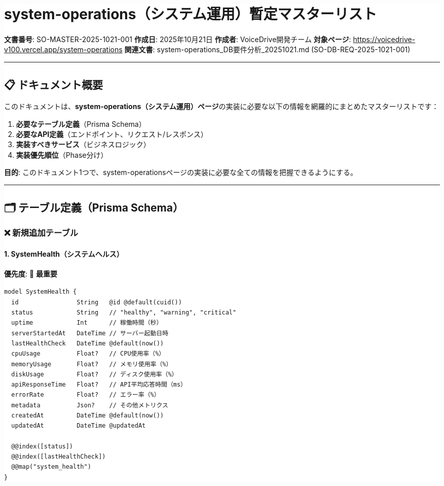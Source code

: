 # system-operations（システム運用）暫定マスターリスト

**文書番号**: SO-MASTER-2025-1021-001
**作成日**: 2025年10月21日
**作成者**: VoiceDrive開発チーム
**対象ページ**: https://voicedrive-v100.vercel.app/system-operations
**関連文書**: system-operations_DB要件分析_20251021.md (SO-DB-REQ-2025-1021-001)

---

## 📋 ドキュメント概要

このドキュメントは、**system-operations（システム運用）ページ**の実装に必要な以下の情報を網羅的にまとめたマスターリストです：

1. **必要なテーブル定義**（Prisma Schema）
2. **必要なAPI定義**（エンドポイント、リクエスト/レスポンス）
3. **実装すべきサービス**（ビジネスロジック）
4. **実装優先順位**（Phase分け）

**目的**: このドキュメント1つで、system-operationsページの実装に必要な全ての情報を把握できるようにする。

---

## 🗂️ テーブル定義（Prisma Schema）

### ❌ 新規追加テーブル

#### 1. SystemHealth（システムヘルス）

**優先度**: 🔴 **最重要**

```prisma
model SystemHealth {
  id                String   @id @default(cuid())
  status            String   // "healthy", "warning", "critical"
  uptime            Int      // 稼働時間（秒）
  serverStartedAt   DateTime // サーバー起動日時
  lastHealthCheck   DateTime @default(now())
  cpuUsage          Float?   // CPU使用率（%）
  memoryUsage       Float?   // メモリ使用率（%）
  diskUsage         Float?   // ディスク使用率（%）
  apiResponseTime   Float?   // API平均応答時間（ms）
  errorRate         Float?   // エラー率（%）
  metadata          Json?    // その他メトリクス
  createdAt         DateTime @default(now())
  updatedAt         DateTime @updatedAt

  @@index([status])
  @@index([lastHealthCheck])
  @@map("system_health")
}
```
